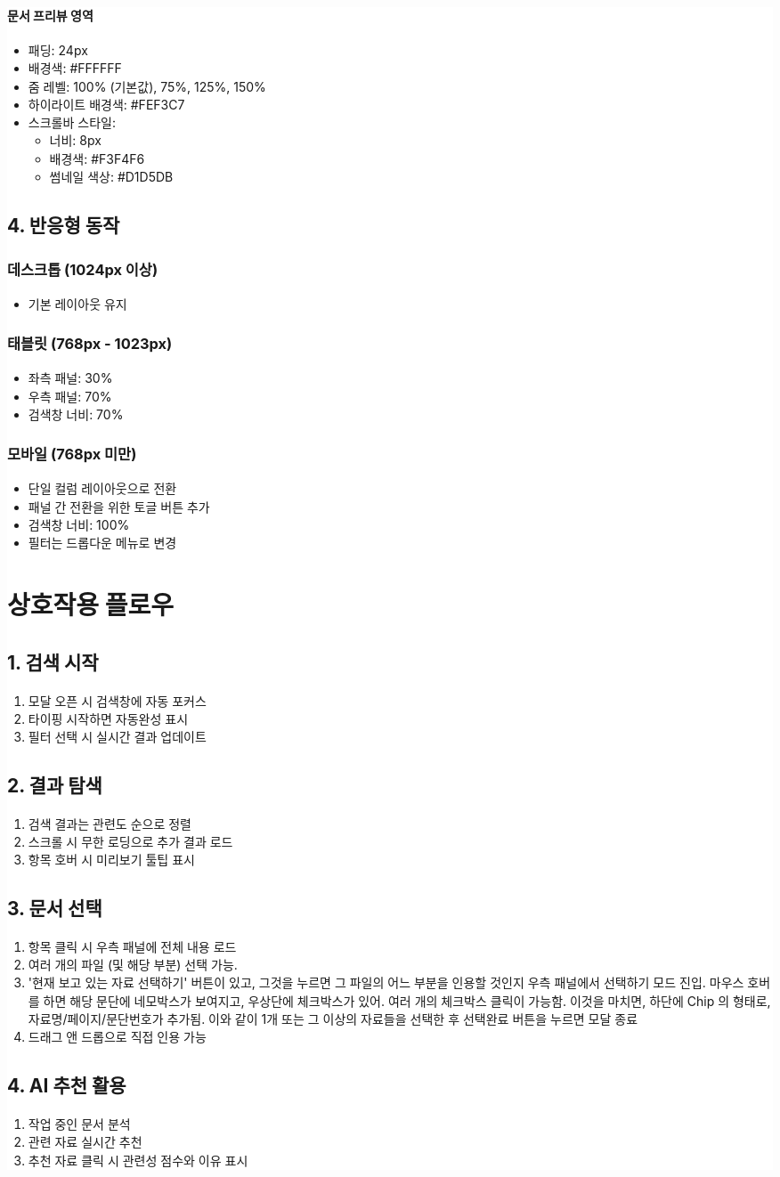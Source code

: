 #### 문서 프리뷰 영역
- 패딩: 24px
- 배경색: #FFFFFF
- 줌 레벨: 100% (기본값), 75%, 125%, 150%
- 하이라이트 배경색: #FEF3C7
- 스크롤바 스타일:
  - 너비: 8px
  - 배경색: #F3F4F6
  - 썸네일 색상: #D1D5DB

## 4. 반응형 동작
### 데스크톱 (1024px 이상)
- 기본 레이아웃 유지

### 태블릿 (768px - 1023px)
- 좌측 패널: 30%
- 우측 패널: 70%
- 검색창 너비: 70%

### 모바일 (768px 미만)
- 단일 컬럼 레이아웃으로 전환
- 패널 간 전환을 위한 토글 버튼 추가
- 검색창 너비: 100%
- 필터는 드롭다운 메뉴로 변경

# 상호작용 플로우

## 1. 검색 시작
1. 모달 오픈 시 검색창에 자동 포커스
2. 타이핑 시작하면 자동완성 표시
3. 필터 선택 시 실시간 결과 업데이트

## 2. 결과 탐색
1. 검색 결과는 관련도 순으로 정렬
2. 스크롤 시 무한 로딩으로 추가 결과 로드
3. 항목 호버 시 미리보기 툴팁 표시

## 3. 문서 선택
1. 항목 클릭 시 우측 패널에 전체 내용 로드
2. 여러 개의 파일 (및 해당 부분) 선택 가능. 
3. '현재 보고 있는 자료 선택하기' 버튼이 있고, 그것을 누르면 그 파일의 어느 부분을 인용할 것인지 우측 패널에서 선택하기 모드 진입. 마우스 호버를 하면 해당 문단에 네모박스가 보여지고, 우상단에 체크박스가 있어. 여러 개의 체크박스 클릭이 가능함. 이것을 마치면, 하단에 Chip 의 형태로, 자료명/페이지/문단번호가 추가됨. 이와 같이 1개 또는 그 이상의 자료들을 선택한 후 선택완료 버튼을 누르면 모달 종료 
3. 드래그 앤 드롭으로 직접 인용 가능

## 4. AI 추천 활용
1. 작업 중인 문서 분석
2. 관련 자료 실시간 추천
3. 추천 자료 클릭 시 관련성 점수와 이유 표시
